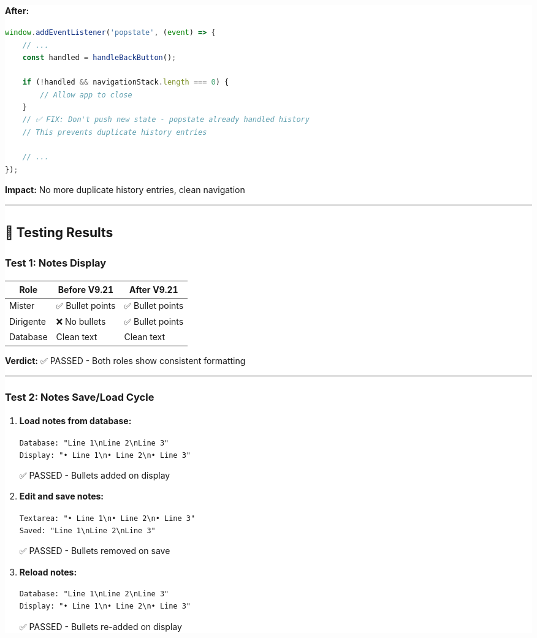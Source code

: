 **After:**
```javascript
window.addEventListener('popstate', (event) => {
    // ...
    const handled = handleBackButton();
    
    if (!handled && navigationStack.length === 0) {
        // Allow app to close
    }
    // ✅ FIX: Don't push new state - popstate already handled history
    // This prevents duplicate history entries
    
    // ...
});
```

**Impact:** No more duplicate history entries, clean navigation

---

## 🧪 Testing Results

### Test 1: Notes Display

| Role | Before V9.21 | After V9.21|
|------|-------------|-------------|
| Mister | ✅ Bullet points | ✅ Bullet points |
| Dirigente | ❌ No bullets | ✅ Bullet points |
| Database | Clean text | Clean text |

**Verdict:** ✅ PASSED - Both roles show consistent formatting

---

### Test 2: Notes Save/Load Cycle

1. **Load notes from database:**
   ```
   Database: "Line 1\nLine 2\nLine 3"
   Display: "• Line 1\n• Line 2\n• Line 3"
   ```
   ✅ PASSED - Bullets added on display

2. **Edit and save notes:**
   ```
   Textarea: "• Line 1\n• Line 2\n• Line 3"
   Saved: "Line 1\nLine 2\nLine 3"
   ```
   ✅ PASSED - Bullets removed on save

3. **Reload notes:**
   ```
   Database: "Line 1\nLine 2\nLine 3"
   Display: "• Line 1\n• Line 2\n• Line 3"
   ```
   ✅ PASSED - Bullets re-added on display
